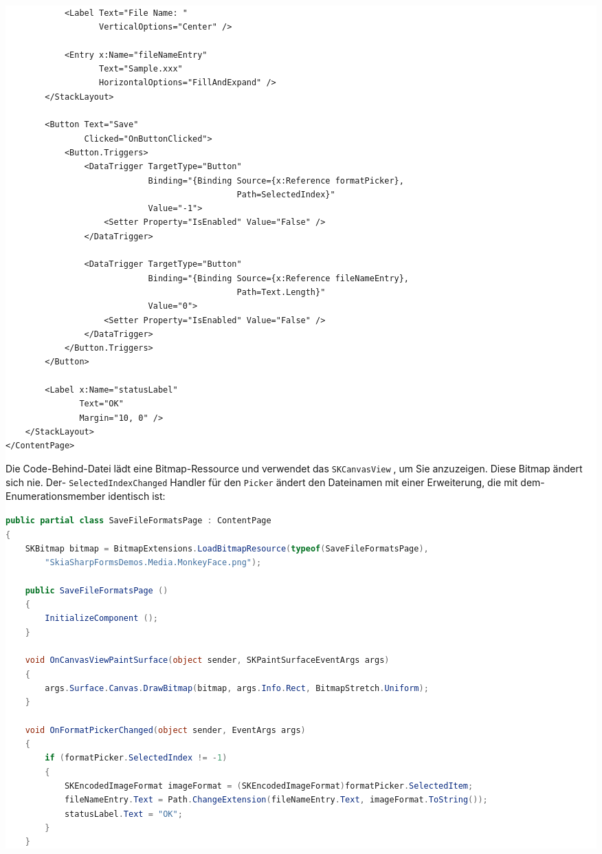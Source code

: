 ```xaml
            <Label Text="File Name: "
                   VerticalOptions="Center" />

            <Entry x:Name="fileNameEntry"
                   Text="Sample.xxx"
                   HorizontalOptions="FillAndExpand" />
        </StackLayout>

        <Button Text="Save"
                Clicked="OnButtonClicked">
            <Button.Triggers>
                <DataTrigger TargetType="Button"
                             Binding="{Binding Source={x:Reference formatPicker},
                                               Path=SelectedIndex}"
                             Value="-1">
                    <Setter Property="IsEnabled" Value="False" />
                </DataTrigger>

                <DataTrigger TargetType="Button"
                             Binding="{Binding Source={x:Reference fileNameEntry},
                                               Path=Text.Length}"
                             Value="0">
                    <Setter Property="IsEnabled" Value="False" />
                </DataTrigger>
            </Button.Triggers>
        </Button>

        <Label x:Name="statusLabel"
               Text="OK"
               Margin="10, 0" />
    </StackLayout>
</ContentPage>
```

Die Code-Behind-Datei lädt eine Bitmap-Ressource und verwendet das `SKCanvasView` , um Sie anzuzeigen. Diese Bitmap ändert sich nie. Der- `SelectedIndexChanged` Handler für den `Picker` ändert den Dateinamen mit einer Erweiterung, die mit dem-Enumerationsmember identisch ist:

```csharp
public partial class SaveFileFormatsPage : ContentPage
{
    SKBitmap bitmap = BitmapExtensions.LoadBitmapResource(typeof(SaveFileFormatsPage),
        "SkiaSharpFormsDemos.Media.MonkeyFace.png");

    public SaveFileFormatsPage ()
    {
        InitializeComponent ();
    }

    void OnCanvasViewPaintSurface(object sender, SKPaintSurfaceEventArgs args)
    {
        args.Surface.Canvas.DrawBitmap(bitmap, args.Info.Rect, BitmapStretch.Uniform);
    }

    void OnFormatPickerChanged(object sender, EventArgs args)
    {
        if (formatPicker.SelectedIndex != -1)
        {
            SKEncodedImageFormat imageFormat = (SKEncodedImageFormat)formatPicker.SelectedItem;
            fileNameEntry.Text = Path.ChangeExtension(fileNameEntry.Text, imageFormat.ToString());
            statusLabel.Text = "OK";
        }
    }

```
